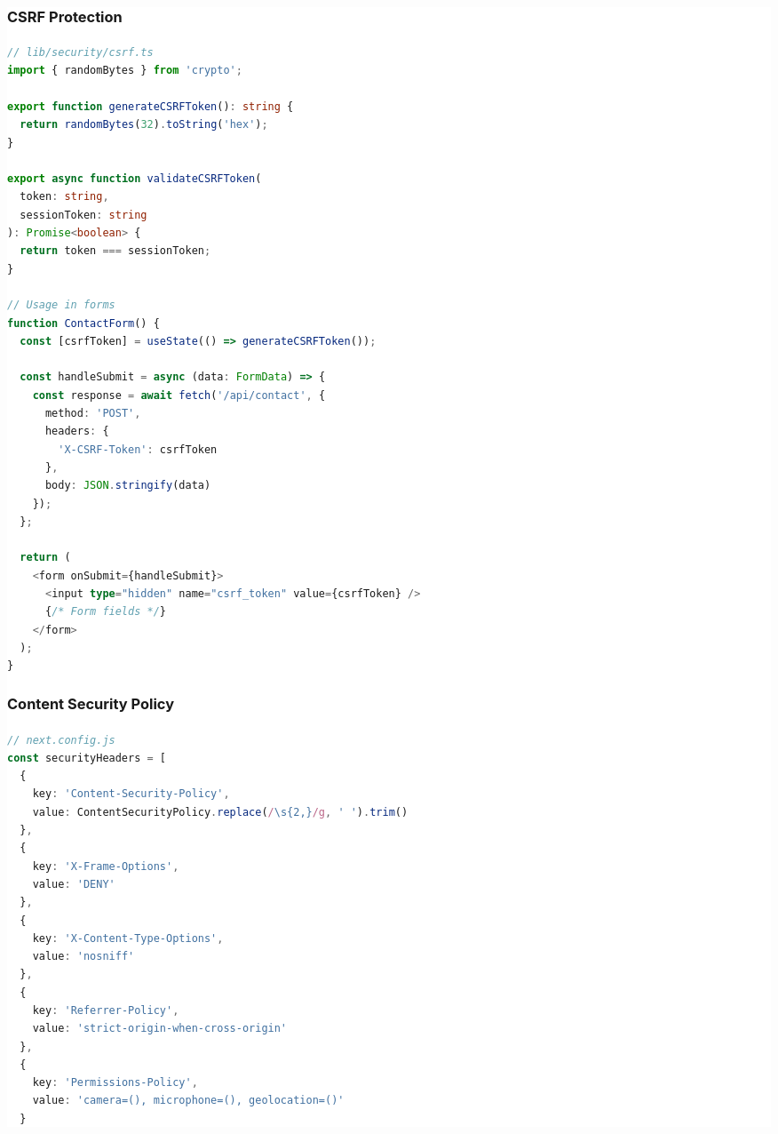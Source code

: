 ### **CSRF Protection**
```typescript
// lib/security/csrf.ts
import { randomBytes } from 'crypto';

export function generateCSRFToken(): string {
  return randomBytes(32).toString('hex');
}

export async function validateCSRFToken(
  token: string,
  sessionToken: string
): Promise<boolean> {
  return token === sessionToken;
}

// Usage in forms
function ContactForm() {
  const [csrfToken] = useState(() => generateCSRFToken());
  
  const handleSubmit = async (data: FormData) => {
    const response = await fetch('/api/contact', {
      method: 'POST',
      headers: {
        'X-CSRF-Token': csrfToken
      },
      body: JSON.stringify(data)
    });
  };
  
  return (
    <form onSubmit={handleSubmit}>
      <input type="hidden" name="csrf_token" value={csrfToken} />
      {/* Form fields */}
    </form>
  );
}
```

### **Content Security Policy**
```typescript
// next.config.js
const securityHeaders = [
  {
    key: 'Content-Security-Policy',
    value: ContentSecurityPolicy.replace(/\s{2,}/g, ' ').trim()
  },
  {
    key: 'X-Frame-Options',
    value: 'DENY'
  },
  {
    key: 'X-Content-Type-Options',
    value: 'nosniff'
  },
  {
    key: 'Referrer-Policy',
    value: 'strict-origin-when-cross-origin'
  },
  {
    key: 'Permissions-Policy',
    value: 'camera=(), microphone=(), geolocation=()'
  }
```

  [Role.SUPER_ADMIN]: [
  [Role.BARANGAY_ADMIN]: [
  [Role.RESIDENT]: [
